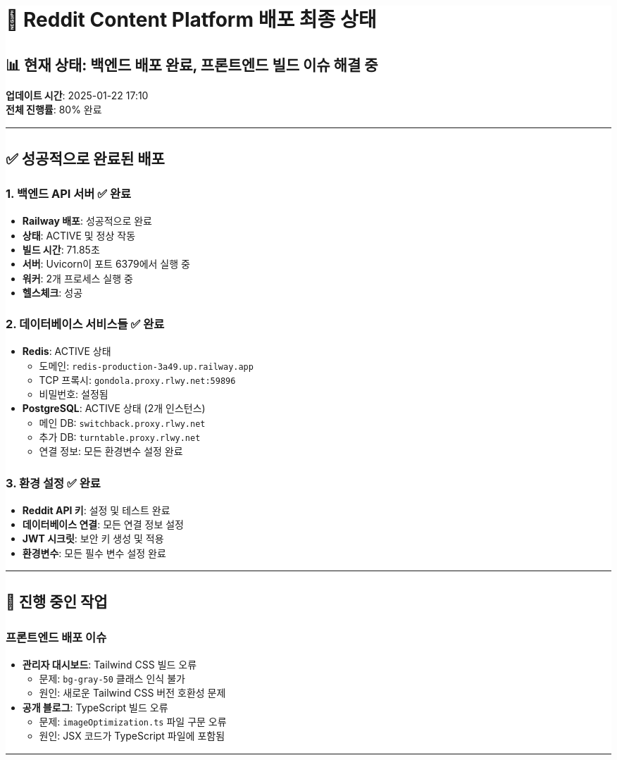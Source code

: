 # 🚀 Reddit Content Platform 배포 최종 상태

## 📊 현재 상태: 백엔드 배포 완료, 프론트엔드 빌드 이슈 해결 중

**업데이트 시간**: 2025-01-22 17:10  
**전체 진행률**: 80% 완료

---

## ✅ 성공적으로 완료된 배포

### 1. **백엔드 API 서버** ✅ **완료**
- **Railway 배포**: 성공적으로 완료
- **상태**: ACTIVE 및 정상 작동
- **빌드 시간**: 71.85초
- **서버**: Uvicorn이 포트 6379에서 실행 중
- **워커**: 2개 프로세스 실행 중
- **헬스체크**: 성공

### 2. **데이터베이스 서비스들** ✅ **완료**
- **Redis**: ACTIVE 상태
  - 도메인: `redis-production-3a49.up.railway.app`
  - TCP 프록시: `gondola.proxy.rlwy.net:59896`
  - 비밀번호: 설정됨
- **PostgreSQL**: ACTIVE 상태 (2개 인스턴스)
  - 메인 DB: `switchback.proxy.rlwy.net`
  - 추가 DB: `turntable.proxy.rlwy.net`
  - 연결 정보: 모든 환경변수 설정 완료

### 3. **환경 설정** ✅ **완료**
- **Reddit API 키**: 설정 및 테스트 완료
- **데이터베이스 연결**: 모든 연결 정보 설정
- **JWT 시크릿**: 보안 키 생성 및 적용
- **환경변수**: 모든 필수 변수 설정 완료

---

## 🚧 진행 중인 작업

### **프론트엔드 배포 이슈**
- **관리자 대시보드**: Tailwind CSS 빌드 오류
  - 문제: `bg-gray-50` 클래스 인식 불가
  - 원인: 새로운 Tailwind CSS 버전 호환성 문제
- **공개 블로그**: TypeScript 빌드 오류
  - 문제: `imageOptimization.ts` 파일 구문 오류
  - 원인: JSX 코드가 TypeScript 파일에 포함됨

---
